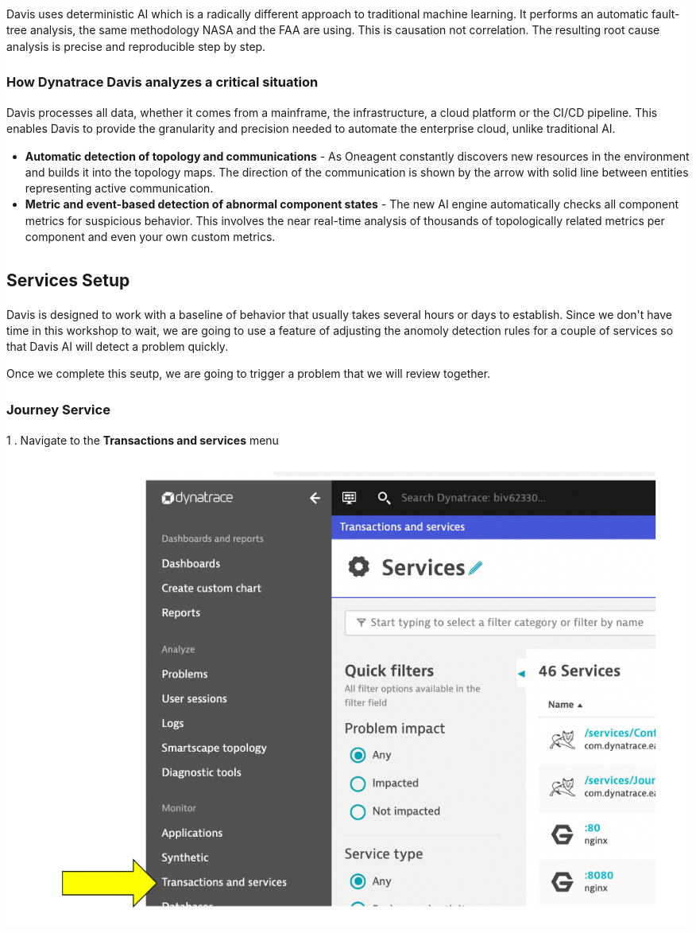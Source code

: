 Davis uses deterministic AI which is a radically different approach to traditional machine learning. It performs an automatic fault-tree analysis, the same methodology NASA and the FAA are using. This is causation not correlation. The resulting root cause analysis is precise and reproducible step by step.

### How Dynatrace Davis analyzes a critical situation

Davis processes all data, whether it comes from a mainframe, the infrastructure, a cloud platform or the CI/CD pipeline. This enables Davis to provide the granularity and precision needed to automate the enterprise cloud, unlike traditional AI.

* **Automatic detection of topology and communications** - As Oneagent constantly discovers new resources in the environment and builds it into the topology maps. The direction of the communication is shown by the arrow with solid line between entities representing active communication.
* **Metric and event-based detection of abnormal component states** - The new AI engine automatically checks all component metrics for suspicious behavior. This involves the near real-time analysis of thousands of topologically related metrics per component and even your own custom metrics.

## Services Setup

Davis is designed to work with a baseline of behavior that usually takes several hours or days to establish.  Since we don't have time in this workshop to wait, we are going to use a feature of adjusting the anomoly detection rules for a couple of services so that Davis AI will detect a problem quickly.

Once we complete this seutp, we are going to trigger a problem that we will review together.

### Journey Service

1 . Navigate to the **Transactions and services** menu

![image](../../assets/images/dt-ai-pickservice.png)
